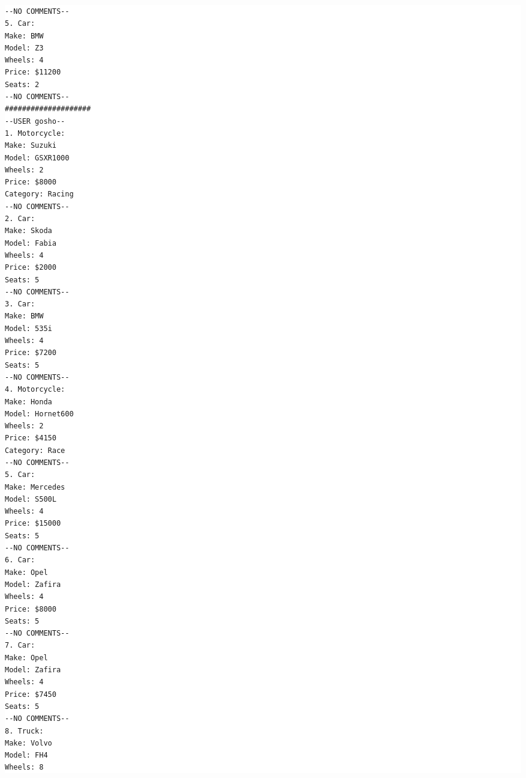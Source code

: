 ```none
--NO COMMENTS--
5. Car:
Make: BMW
Model: Z3
Wheels: 4
Price: $11200
Seats: 2
--NO COMMENTS--
####################
--USER gosho--
1. Motorcycle:
Make: Suzuki
Model: GSXR1000
Wheels: 2
Price: $8000
Category: Racing
--NO COMMENTS--
2. Car:
Make: Skoda
Model: Fabia
Wheels: 4
Price: $2000
Seats: 5
--NO COMMENTS--
3. Car:
Make: BMW
Model: 535i
Wheels: 4
Price: $7200
Seats: 5
--NO COMMENTS--
4. Motorcycle:
Make: Honda
Model: Hornet600
Wheels: 2
Price: $4150
Category: Race
--NO COMMENTS--
5. Car:
Make: Mercedes
Model: S500L
Wheels: 4
Price: $15000
Seats: 5
--NO COMMENTS--
6. Car:
Make: Opel
Model: Zafira
Wheels: 4
Price: $8000
Seats: 5
--NO COMMENTS--
7. Car:
Make: Opel
Model: Zafira
Wheels: 4
Price: $7450
Seats: 5
--NO COMMENTS--
8. Truck:
Make: Volvo
Model: FH4
Wheels: 8
```